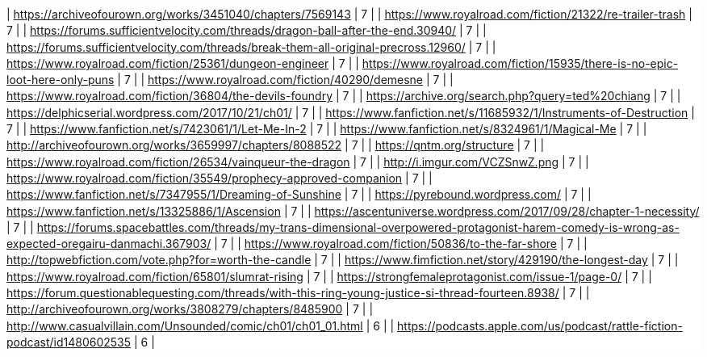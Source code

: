 | https://archiveofourown.org/works/3451040/chapters/7569143                                                                                                              |       7 |
| https://www.royalroad.com/fiction/21322/re-trailer-trash                                                                                                                |       7 |
| https://forums.sufficientvelocity.com/threads/dragon-ball-after-the-end.30940/                                                                                          |       7 |
| https://forums.sufficientvelocity.com/threads/break-them-all-original-precross.12960/                                                                                   |       7 |
| https://www.royalroad.com/fiction/25361/dungeon-engineer                                                                                                                |       7 |
| https://www.royalroad.com/fiction/15935/there-is-no-epic-loot-here-only-puns                                                                                            |       7 |
| https://www.royalroad.com/fiction/40290/demesne                                                                                                                         |       7 |
| https://www.royalroad.com/fiction/36804/the-devils-foundry                                                                                                              |       7 |
| https://archive.org/search.php?query=ted%20chiang                                                                                                                       |       7 |
| https://delphicserial.wordpress.com/2017/10/21/ch01/                                                                                                                    |       7 |
| https://www.fanfiction.net/s/11685932/1/Instruments-of-Destruction                                                                                                      |       7 |
| https://www.fanfiction.net/s/7423061/1/Let-Me-In-2                                                                                                                      |       7 |
| https://www.fanfiction.net/s/8324961/1/Magical-Me                                                                                                                       |       7 |
| http://archiveofourown.org/works/3659997/chapters/8088522                                                                                                               |       7 |
| https://qntm.org/structure                                                                                                                                              |       7 |
| https://www.royalroad.com/fiction/26534/vainqueur-the-dragon                                                                                                            |       7 |
| http://i.imgur.com/VCZSnwZ.png                                                                                                                                          |       7 |
| https://www.royalroad.com/fiction/35549/prophecy-approved-companion                                                                                                     |       7 |
| https://www.fanfiction.net/s/7347955/1/Dreaming-of-Sunshine                                                                                                             |       7 |
| https://pyrebound.wordpress.com/                                                                                                                                        |       7 |
| https://www.fanfiction.net/s/13325886/1/Ascension                                                                                                                       |       7 |
| https://ascentuniverse.wordpress.com/2017/09/28/chapter-1-necessity/                                                                                                    |       7 |
| https://forums.spacebattles.com/threads/my-trans-dimensional-overpowered-protagonist-harem-comedy-is-wrong-as-expected-oregairu-danmachi.367903/                        |       7 |
| https://www.royalroad.com/fiction/50836/to-the-far-shore                                                                                                                |       7 |
| http://topwebfiction.com/vote.php?for=worth-the-candle                                                                                                                  |       7 |
| https://www.fimfiction.net/story/429190/the-longest-day                                                                                                                 |       7 |
| https://www.royalroad.com/fiction/65801/slumrat-rising                                                                                                                  |       7 |
| https://strongfemaleprotagonist.com/issue-1/page-0/                                                                                                                     |       7 |
| https://forum.questionablequesting.com/threads/with-this-ring-young-justice-si-thread-fourteen.8938/                                                                    |       7 |
| http://archiveofourown.org/works/3808279/chapters/8485900                                                                                                               |       7 |
| http://www.casualvillain.com/Unsounded/comic/ch01/ch01_01.html                                                                                                          |       6 |
| https://podcasts.apple.com/us/podcast/rattle-fiction-podcast/id1480602535                                                                                               |       6 |